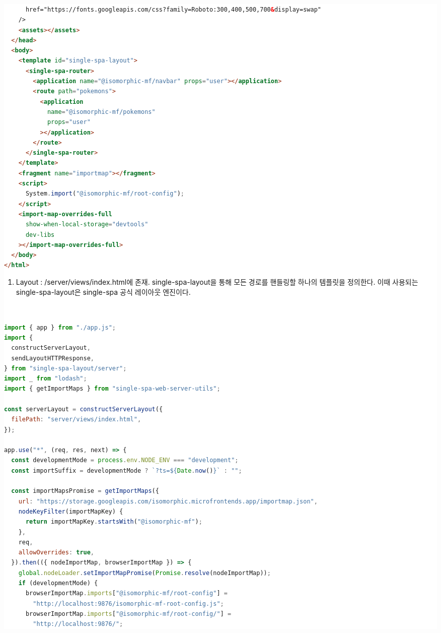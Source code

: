 ```html
      href="https://fonts.googleapis.com/css?family=Roboto:300,400,500,700&display=swap"
    />
    <assets></assets>
  </head>
  <body>
    <template id="single-spa-layout">
      <single-spa-router>
        <application name="@isomorphic-mf/navbar" props="user"></application>
        <route path="pokemons">
          <application
            name="@isomorphic-mf/pokemons"
            props="user"
          ></application>
        </route>
      </single-spa-router>
    </template>
    <fragment name="importmap"></fragment>
    <script>
      System.import("@isomorphic-mf/root-config");
    </script>
    <import-map-overrides-full
      show-when-local-storage="devtools"
      dev-libs
    ></import-map-overrides-full>
  </body>
</html>
```

1. Layout : /server/views/index.html에 존재. single-spa-layout을 통해 모든 경로를 핸들링할 하나의 템플릿을 정의한다. 이때 사용되는 single-spa-layout은 single-spa 공식 레이아웃 엔진이다.

</br>

```javascript
import { app } from "./app.js";
import {
  constructServerLayout,
  sendLayoutHTTPResponse,
} from "single-spa-layout/server";
import _ from "lodash";
import { getImportMaps } from "single-spa-web-server-utils";

const serverLayout = constructServerLayout({
  filePath: "server/views/index.html",
});

app.use("*", (req, res, next) => {
  const developmentMode = process.env.NODE_ENV === "development";
  const importSuffix = developmentMode ? `?ts=${Date.now()}` : "";

  const importMapsPromise = getImportMaps({
    url: "https://storage.googleapis.com/isomorphic.microfrontends.app/importmap.json",
    nodeKeyFilter(importMapKey) {
      return importMapKey.startsWith("@isomorphic-mf");
    },
    req,
    allowOverrides: true,
  }).then(({ nodeImportMap, browserImportMap }) => {
    global.nodeLoader.setImportMapPromise(Promise.resolve(nodeImportMap));
    if (developmentMode) {
      browserImportMap.imports["@isomorphic-mf/root-config"] =
        "http://localhost:9876/isomorphic-mf-root-config.js";
      browserImportMap.imports["@isomorphic-mf/root-config/"] =
        "http://localhost:9876/";
```
